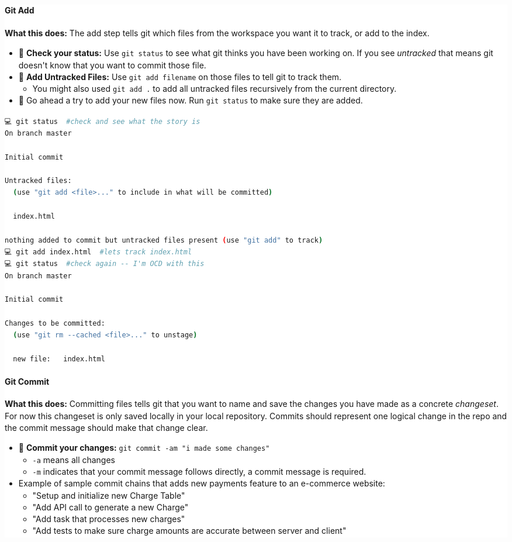 
#### Git Add

**What this does:** The add step tells git which files from the workspace you want it to track, or add to the index.

  - 🚀 **Check your status:** Use `git status` to see what git thinks you have been working on. If you see *untracked* that means git doesn't know that you want to commit those file.
  - 🚀 **Add Untracked Files:** Use `git add filename` on those files to tell git to track them.
    - You might also used `git add .` to add all untracked files recursively from the current directory.
  - 🚀 Go ahead a try to add your new files now. Run `git status` to make sure they are added.


```bash
💻 git status  #check and see what the story is
On branch master

Initial commit

Untracked files:
  (use "git add <file>..." to include in what will be committed)

  index.html

nothing added to commit but untracked files present (use "git add" to track)
💻 git add index.html  #lets track index.html
💻 git status  #check again -- I'm OCD with this
On branch master

Initial commit

Changes to be committed:
  (use "git rm --cached <file>..." to unstage)

  new file:   index.html

```

#### Git Commit
**What this does:** Committing files tells git that you want to name and save the changes you have made as a concrete *changeset*. For now this changeset is only saved locally in your local repository. Commits should represent one logical change in the repo and the commit message should make that change clear.

  - 🚀 **Commit your changes:** ```git commit -am "i made some changes"```
    - ``-a`` means all changes
    - ``-m`` indicates that your commit message follows directly, a commit message is required.
  - Example of sample commit chains that adds new payments feature to an e-commerce website:
    - "Setup and initialize new Charge Table"
    - "Add API call to generate a new Charge"
    - "Add task that processes new charges"
    - "Add tests to make sure charge amounts are accurate between server and client"
